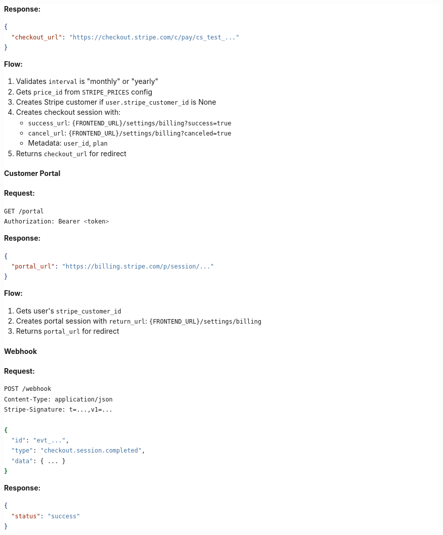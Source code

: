 **Response:**
```json
{
  "checkout_url": "https://checkout.stripe.com/c/pay/cs_test_..."
}
```

**Flow:**
1. Validates `interval` is "monthly" or "yearly"
2. Gets `price_id` from `STRIPE_PRICES` config
3. Creates Stripe customer if `user.stripe_customer_id` is None
4. Creates checkout session with:
   - `success_url`: `{FRONTEND_URL}/settings/billing?success=true`
   - `cancel_url`: `{FRONTEND_URL}/settings/billing?canceled=true`
   - Metadata: `user_id`, `plan`
5. Returns `checkout_url` for redirect

#### Customer Portal

**Request:**
```bash
GET /portal
Authorization: Bearer <token>
```

**Response:**
```json
{
  "portal_url": "https://billing.stripe.com/p/session/..."
}
```

**Flow:**
1. Gets user's `stripe_customer_id`
2. Creates portal session with `return_url`: `{FRONTEND_URL}/settings/billing`
3. Returns `portal_url` for redirect

#### Webhook

**Request:**
```bash
POST /webhook
Content-Type: application/json
Stripe-Signature: t=...,v1=...

{
  "id": "evt_...",
  "type": "checkout.session.completed",
  "data": { ... }
}
```

**Response:**
```json
{
  "status": "success"
}
```
